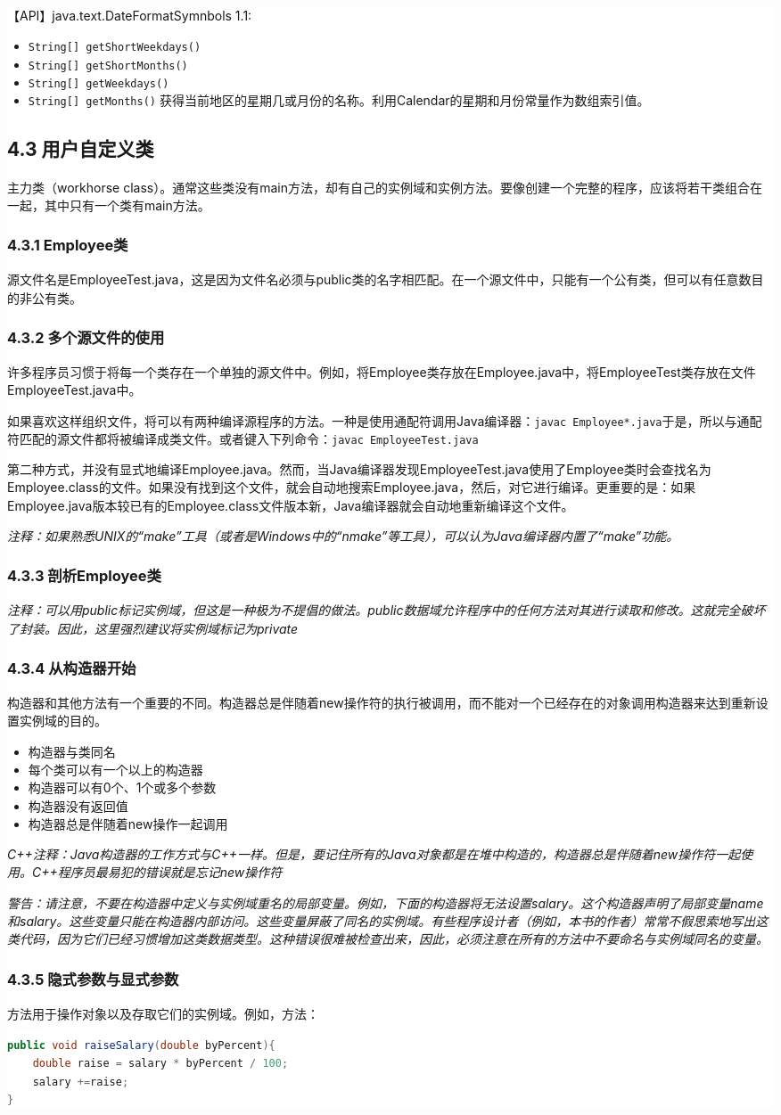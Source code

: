 【API】java.text.DateFormatSymnbols 1.1:

- `String[] getShortWeekdays()`
- `String[] getShortMonths()`
- `String[] getWeekdays()`
- `String[] getMonths()` 获得当前地区的星期几或月份的名称。利用Calendar的星期和月份常量作为数组索引值。

## 4.3 用户自定义类

主力类（workhorse class）。通常这些类没有main方法，却有自己的实例域和实例方法。要像创建一个完整的程序，应该将若干类组合在一起，其中只有一个类有main方法。

### 4.3.1 Employee类

源文件名是EmployeeTest.java，这是因为文件名必须与public类的名字相匹配。在一个源文件中，只能有一个公有类，但可以有任意数目的非公有类。

### 4.3.2 多个源文件的使用

许多程序员习惯于将每一个类存在一个单独的源文件中。例如，将Employee类存放在Employee.java中，将EmployeeTest类存放在文件EmployeeTest.java中。

如果喜欢这样组织文件，将可以有两种编译源程序的方法。一种是使用通配符调用Java编译器：`javac Employee*.java`于是，所以与通配符匹配的源文件都将被编译成类文件。或者键入下列命令：`javac EmployeeTest.java` 

第二种方式，并没有显式地编译Employee.java。然而，当Java编译器发现EmployeeTest.java使用了Employee类时会查找名为Employee.class的文件。如果没有找到这个文件，就会自动地搜索Employee.java，然后，对它进行编译。更重要的是：如果Employee.java版本较已有的Employee.class文件版本新，Java编译器就会自动地重新编译这个文件。

*注释：如果熟悉UNIX的“make”工具（或者是Windows中的“nmake”等工具），可以认为Java编译器内置了“make”功能。*

### 4.3.3 剖析Employee类

*注释：可以用public标记实例域，但这是一种极为不提倡的做法。public数据域允许程序中的任何方法对其进行读取和修改。这就完全破坏了封装。因此，这里强烈建议将实例域标记为private*

### 4.3.4 从构造器开始

构造器和其他方法有一个重要的不同。构造器总是伴随着new操作符的执行被调用，而不能对一个已经存在的对象调用构造器来达到重新设置实例域的目的。

- 构造器与类同名
- 每个类可以有一个以上的构造器
- 构造器可以有0个、1个或多个参数
- 构造器没有返回值
- 构造器总是伴随着new操作一起调用

*C++注释：Java构造器的工作方式与C++一样。但是，要记住所有的Java对象都是在堆中构造的，构造器总是伴随着new操作符一起使用。C++程序员最易犯的错误就是忘记new操作符*

*警告：请注意，不要在构造器中定义与实例域重名的局部变量。例如，下面的构造器将无法设置salary。这个构造器声明了局部变量name和salary。这些变量只能在构造器内部访问。这些变量屏蔽了同名的实例域。有些程序设计者（例如，本书的作者）常常不假思索地写出这类代码，因为它们已经习惯增加这类数据类型。这种错误很难被检查出来，因此，必须注意在所有的方法中不要命名与实例域同名的变量。*

### 4.3.5 隐式参数与显式参数

方法用于操作对象以及存取它们的实例域。例如，方法：

```java
public void raiseSalary(double byPercent){
    double raise = salary * byPercent / 100;
    salary +=raise;
}
```
